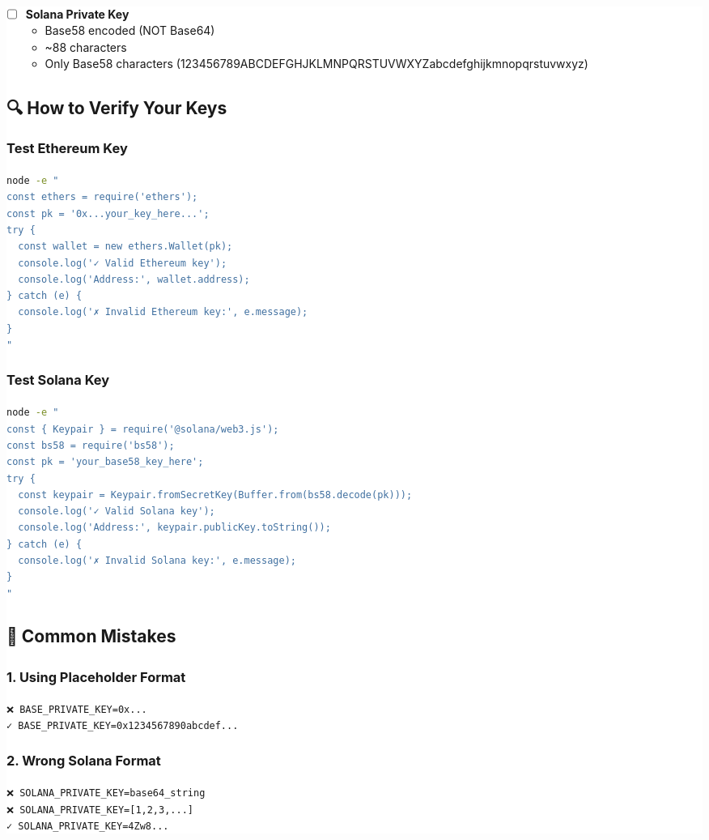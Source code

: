 - [ ] **Solana Private Key**
  - Base58 encoded (NOT Base64)
  - ~88 characters
  - Only Base58 characters (123456789ABCDEFGHJKLMNPQRSTUVWXYZabcdefghijkmnopqrstuvwxyz)

## 🔍 How to Verify Your Keys

### Test Ethereum Key
```bash
node -e "
const ethers = require('ethers');
const pk = '0x...your_key_here...';
try {
  const wallet = new ethers.Wallet(pk);
  console.log('✓ Valid Ethereum key');
  console.log('Address:', wallet.address);
} catch (e) {
  console.log('✗ Invalid Ethereum key:', e.message);
}
"
```

### Test Solana Key
```bash
node -e "
const { Keypair } = require('@solana/web3.js');
const bs58 = require('bs58');
const pk = 'your_base58_key_here';
try {
  const keypair = Keypair.fromSecretKey(Buffer.from(bs58.decode(pk)));
  console.log('✓ Valid Solana key');
  console.log('Address:', keypair.publicKey.toString());
} catch (e) {
  console.log('✗ Invalid Solana key:', e.message);
}
"
```

## 🚨 Common Mistakes

### 1. Using Placeholder Format
```
❌ BASE_PRIVATE_KEY=0x...
✓ BASE_PRIVATE_KEY=0x1234567890abcdef...
```

### 2. Wrong Solana Format
```
❌ SOLANA_PRIVATE_KEY=base64_string
❌ SOLANA_PRIVATE_KEY=[1,2,3,...]
✓ SOLANA_PRIVATE_KEY=4Zw8...
```
